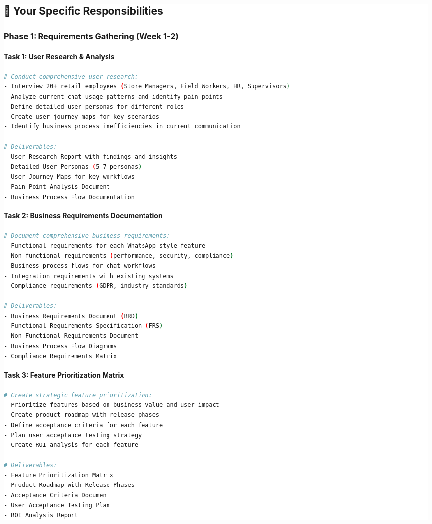 ## 🎯 **Your Specific Responsibilities**

### **Phase 1: Requirements Gathering (Week 1-2)**

#### **Task 1: User Research & Analysis**
```bash
# Conduct comprehensive user research:
- Interview 20+ retail employees (Store Managers, Field Workers, HR, Supervisors)
- Analyze current chat usage patterns and identify pain points
- Define detailed user personas for different roles
- Create user journey maps for key scenarios
- Identify business process inefficiencies in current communication

# Deliverables:
- User Research Report with findings and insights
- Detailed User Personas (5-7 personas)
- User Journey Maps for key workflows
- Pain Point Analysis Document
- Business Process Flow Documentation
```

#### **Task 2: Business Requirements Documentation**
```bash
# Document comprehensive business requirements:
- Functional requirements for each WhatsApp-style feature
- Non-functional requirements (performance, security, compliance)
- Business process flows for chat workflows
- Integration requirements with existing systems
- Compliance requirements (GDPR, industry standards)

# Deliverables:
- Business Requirements Document (BRD)
- Functional Requirements Specification (FRS)
- Non-Functional Requirements Document
- Business Process Flow Diagrams
- Compliance Requirements Matrix
```

#### **Task 3: Feature Prioritization Matrix**
```bash
# Create strategic feature prioritization:
- Prioritize features based on business value and user impact
- Create product roadmap with release phases
- Define acceptance criteria for each feature
- Plan user acceptance testing strategy
- Create ROI analysis for each feature

# Deliverables:
- Feature Prioritization Matrix
- Product Roadmap with Release Phases
- Acceptance Criteria Document
- User Acceptance Testing Plan
- ROI Analysis Report
```
